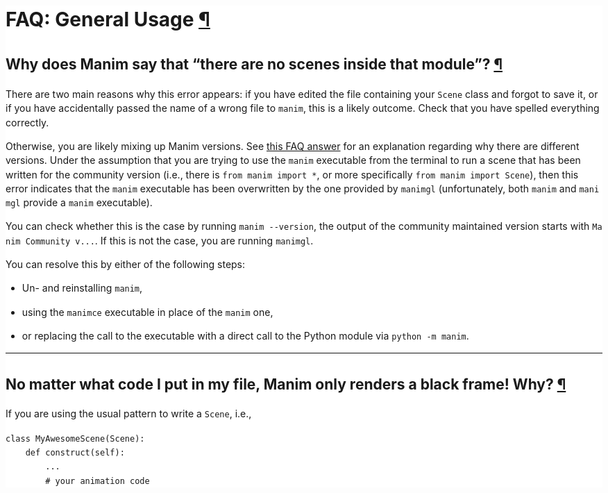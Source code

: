 # FAQ: General Usage [¶](https://docs.manim.community/en/stable/faq/general.html\#faq-general-usage "Link to this heading")

## Why does Manim say that “there are no scenes inside that module”? [¶](https://docs.manim.community/en/stable/faq/general.html\#why-does-manim-say-that-there-are-no-scenes-inside-that-module "Link to this heading")

There are two main reasons why this error appears: if you have edited
the file containing your `Scene` class and forgot to save it, or if you
have accidentally passed the name of a wrong file to `manim`, this is
a likely outcome. Check that you have spelled everything correctly.

Otherwise, you are likely mixing up Manim versions. See [this FAQ answer](https://docs.manim.community/en/stable/faq/installation.html#different-versions)
for an explanation regarding why there are different versions. Under the
assumption that you are trying to use the `manim` executable from the terminal to run
a scene that has been written for the community version (i.e., there is
`from manim import *`, or more specifically `from manim import Scene`),
then this error indicates that the `manim` executable has been overwritten
by the one provided by `manimgl` (unfortunately, both `manim` and `manimgl`
provide a `manim` executable).

You can check whether this is the case by running `manim --version`, the output of
the community maintained version starts with `Manim Community v...`. If this is not
the case, you are running `manimgl`.

You can resolve this by either of the following steps:

- Un- and reinstalling `manim`,

- using the `manimce` executable in place of the `manim` one,

- or replacing the call to the executable with a direct call to the
Python module via `python -m manim`.


* * *

## No matter what code I put in my file, Manim only renders a black frame! Why? [¶](https://docs.manim.community/en/stable/faq/general.html\#no-matter-what-code-i-put-in-my-file-manim-only-renders-a-black-frame-why "Link to this heading")

If you are using the usual pattern to write a `Scene`, i.e.,

```
class MyAwesomeScene(Scene):
    def construct(self):
        ...
        # your animation code

```
